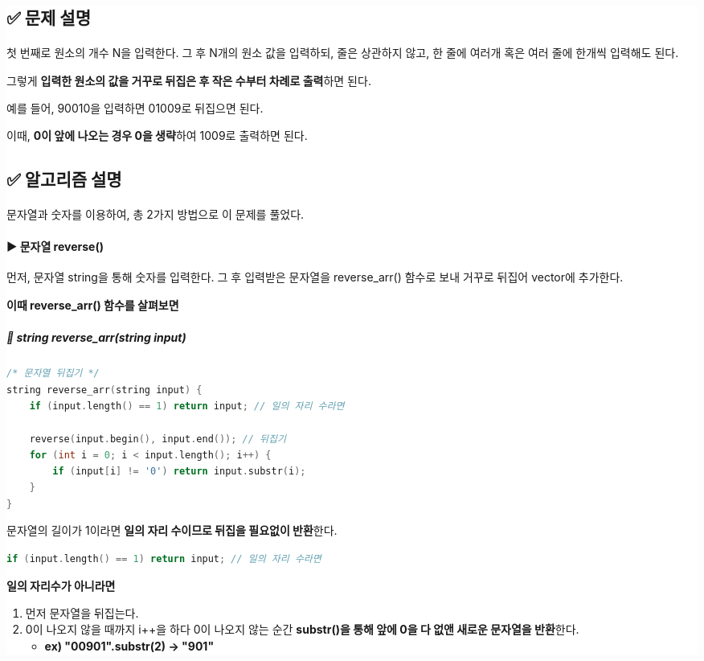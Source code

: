 

## ✅ 문제 설명

첫 번째로 원소의 개수 N을 입력한다. 그 후 N개의 원소 값을 입력하되, 줄은 상관하지 않고, 한 줄에 여러개 혹은 여러 줄에 한개씩 입력해도 된다.

그렇게 **입력한 원소의 값을 거꾸로 뒤집은 후 작은 수부터 차례로 출력**하면 된다.

예를 들어, 90010을 입력하면 01009로 뒤집으면 된다.

이때, **0이 앞에 나오는 경우 0을 생략**하여 1009로 출력하면 된다.





## ✅ 알고리즘 설명

문자열과 숫자를 이용하여, 총 2가지 방법으로 이 문제를 풀었다.



#### ▶ 문자열 reverse()

먼저, 문자열 string을 통해 숫자를 입력한다. 그 후 입력받은 문자열을 reverse_arr() 함수로 보내 거꾸로 뒤집어 vector에 추가한다.



**이때 reverse_arr() 함수를 살펴보면**

##### 👀 string reverse_arr(string input)

```c++
/* 문자열 뒤집기 */
string reverse_arr(string input) {
	if (input.length() == 1) return input; // 일의 자리 수라면
	
	reverse(input.begin(), input.end()); // 뒤집기
	for (int i = 0; i < input.length(); i++) {
		if (input[i] != '0') return input.substr(i);
	}
}
```





문자열의 길이가 1이라면 **일의 자리 수이므로 뒤집을 필요없이 반환**한다.

```c++
if (input.length() == 1) return input; // 일의 자리 수라면
```





**일의 자리수가 아니라면** 

1. 먼저 문자열을 뒤집는다.
2. 0이 나오지 않을 때까지 i++을 하다 0이 나오지 않는 순간 **substr()을 통해 앞에 0을 다 없앤 새로운 문자열을 반환**한다.
   * **ex) "00901".substr(2) -> "901"**

